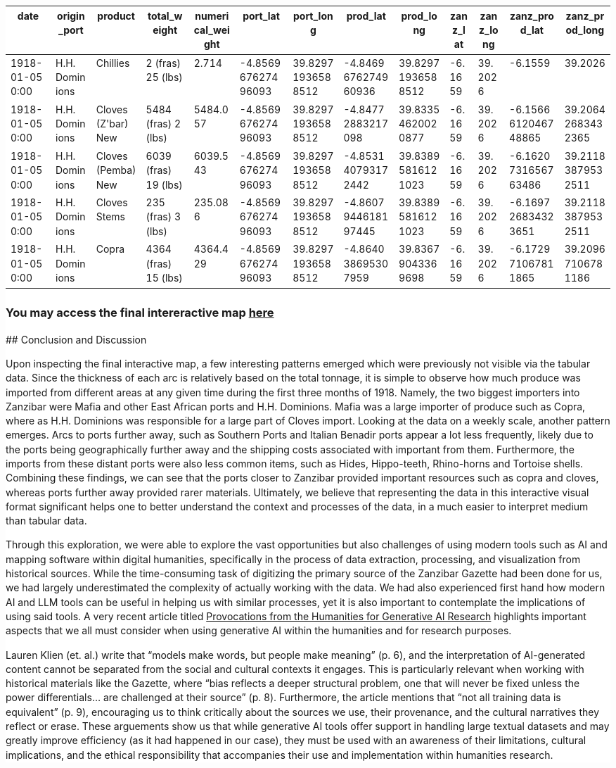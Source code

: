 | date            | origin_port    | product            | total_weight         | numerical_weight | port_lat           | port_long         | prod_lat            | prod_long         | zanz_lat | zanz_long | zanz_prod_lat       | zanz_prod_long    |
| --------------- | -------------- | ------------------ | -------------------- | ---------------- | ------------------ | ----------------- | ------------------- | ----------------- | -------- | --------- | ------------------- | ----------------- |
| 1918-01-05 0:00 | H.H. Dominions | Chillies           | 2 (fras) 25 (lbs)    | 2.714            | -4.856967627496093 | 39.82971936588512 | -4.8469676274960936 | 39.82971936588512 | -6.1659  | 39.2026   | -6.1559             | 39.2026           |
| 1918-01-05 0:00 | H.H. Dominions | Cloves (Z'bar) New | 5484 (fras) 2 (lbs)  | 5484.057         | -4.856967627496093 | 39.82971936588512 | -4.84772883217098   | 39.83354620020877 | -6.1659  | 39.2026   | -6.1566612046748865 | 39.20642683432365 |
| 1918-01-05 0:00 | H.H. Dominions | Cloves (Pemba) New | 6039 (fras) 19 (lbs) | 6039.543         | -4.856967627496093 | 39.82971936588512 | -4.853140793172442  | 39.83895816121023 | -6.1659  | 39.2026   | -6.1620731656763486 | 39.21183879532511 |
| 1918-01-05 0:00 | H.H. Dominions | Cloves Stems       | 235 (fras) 3 (lbs)   | 235.086          | -4.856967627496093 | 39.82971936588512 | -4.8607944618197445 | 39.83895816121023 | -6.1659  | 39.2026   | -6.169726834323651  | 39.21183879532511 |
| 1918-01-05 0:00 | H.H. Dominions | Copra              | 4364 (fras) 15 (lbs) | 4364.429         | -4.856967627496093 | 39.82971936588512 | -4.864038695307959  | 39.83679043369698 | -6.1659  | 39.2026   | -6.172971067811865  | 39.20967106781186 |

### You may access the final intereractive map [here](../assets/html/zanzibarmap.html)
<iframe style='width: 565px; height: 735px;' src='../assets/html/zanzibarmap.html'></iframe> 
## Conclusion and Discussion

Upon inspecting the final interactive map, a few interesting patterns emerged which were previously not visible via the tabular data. Since the thickness of each arc is relatively based on the total tonnage, it is simple to observe how much produce was imported from different areas at any given time during the first three months of 1918. Namely, the two biggest importers into Zanzibar were Mafia and other East African ports and H.H. Dominions. Mafia was a large importer of produce such as Copra, where as H.H. Dominions was responsible for a large part of Cloves import. Looking at the data on a weekly scale, another pattern emerges. Arcs to ports further away, such as Southern Ports and Italian Benadir ports appear a lot less frequently, likely due to the ports being geographically further away and the shipping costs associated with important from them. Furthermore, the imports from these distant ports were also less common items, such as Hides, Hippo-teeth, Rhino-horns and Tortoise shells. Combining these findings, we can see that the ports closer to Zanzibar provided important resources such as copra and cloves, whereas ports further away provided rarer materials. Ultimately, we believe that representing the data in this interactive visual format significant helps one to better understand the context and processes of the data, in a much easier to interpret medium than tabular data.

Through this exploration, we were able to explore the vast opportunities but also challenges of using modern tools such as AI and mapping software within digital humanities, specifically in the process of data extraction, processing, and visualization from historical sources. While the time-consuming task of digitizing the primary source of the Zanzibar Gazette had been done for us, we had largely underestimated the complexity of actually working with the data. We had also experienced first hand how modern AI and LLM tools can be useful in helping us with similar processes, yet it is also important to contemplate the implications of using said tools. A very recent article titled [Provocations from the Humanities for Generative AI Research](https://arxiv.org/pdf/2502.19190) highlights important aspects that we all must consider when using generative AI within the humanities and for research purposes.

Lauren Klien (et. al.) write that “models make words, but people make meaning” (p. 6), and the interpretation of AI-generated content cannot be separated from the social and cultural contexts it engages. This is particularly relevant when working with historical materials like the Gazette, where “bias reflects a deeper structural problem, one that will never be fixed unless the power differentials… are challenged at their source” (p. 8). Furthermore, the article mentions that “not all training data is equivalent” (p. 9), encouraging us to think critically about the sources we use, their provenance, and the cultural narratives they reflect or erase. These arguements show us that while generative AI tools offer support in handling large textual datasets and may greatly improve efficiency (as it had happened in our case), they must be used with an awareness of their limitations, cultural implications, and the ethical responsibility that accompanies their use and implementation within humanities research.

